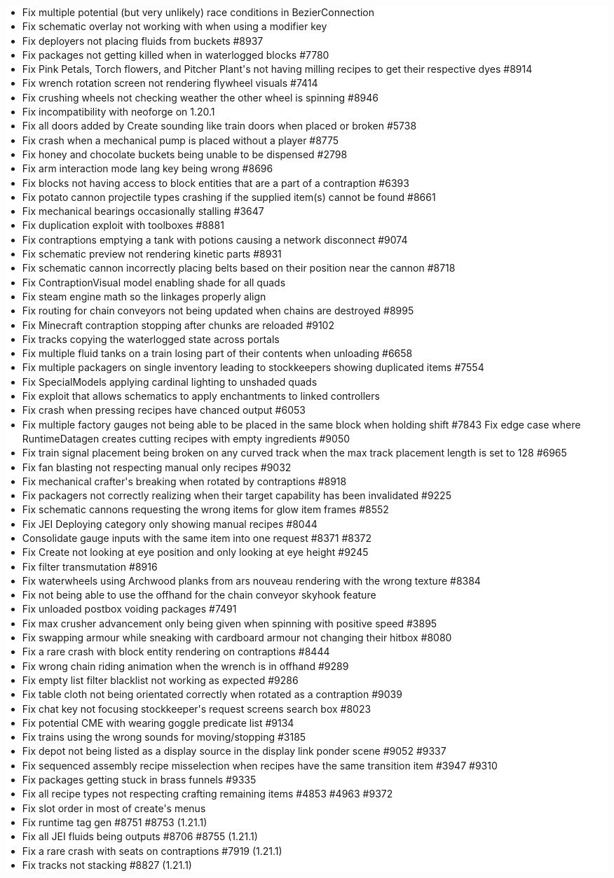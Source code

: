 - Fix multiple potential (but very unlikely) race conditions in BezierConnection
- Fix schematic overlay not working with when using a modifier key
- Fix deployers not placing fluids from buckets #8937
- Fix packages not getting killed when in waterlogged blocks #7780
- Fix Pink Petals, Torch flowers, and Pitcher Plant's not having milling recipes to get their respective dyes #8914
- Fix wrench rotation screen not rendering flywheel visuals #7414
- Fix crushing wheels not checking weather the other wheel is spinning #8946
- Fix incompatibility with neoforge on 1.20.1
- Fix all doors added by Create sounding like train doors when placed or broken #5738
- Fix crash when a mechanical pump is placed without a player #8775
- Fix honey and chocolate buckets being unable to be dispensed #2798
- Fix arm interaction mode lang key being wrong #8696
- Fix blocks not having access to block entities that are a part of a contraption #6393
- Fix potato cannon projectile types crashing if the supplied item(s) cannot be found #8661
- Fix mechanical bearings occasionally stalling #3647
- Fix duplication exploit with toolboxes #8881
- Fix contraptions emptying a tank with potions causing a network disconnect #9074
- Fix schematic preview not rendering kinetic parts #8931
- Fix schematic cannon incorrectly placing belts based on their position near the cannon #8718
- Fix ContraptionVisual model enabling shade for all quads
- Fix steam engine math so the linkages properly align
- Fix routing for chain conveyors not being updated when chains are destroyed #8995
- Fix Minecraft contraption stopping after chunks are reloaded #9102
- Fix tracks copying the waterlogged state across portals
- Fix multiple fluid tanks on a train losing part of their contents when unloading #6658
- Fix multiple packagers on single inventory leading to stockkeepers showing duplicated items #7554
- Fix SpecialModels applying cardinal lighting to unshaded quads
- Fix exploit that allows schematics to apply enchantments to linked controllers
- Fix crash when pressing recipes have chanced output #6053
- Fix multiple factory gauges not being able to be placed in the same block when holding shift #7843
  Fix edge case where RuntimeDatagen creates cutting recipes with empty ingredients #9050
- Fix train signal placement being broken on any curved track when the max track placement length is set to 128 #6965
- Fix fan blasting not respecting manual only recipes #9032
- Fix mechanical crafter's breaking when rotated by contraptions #8918
- Fix packagers not correctly realizing when their target capability has been invalidated #9225
- Fix schematic cannons requesting the wrong items for glow item frames #8552
- Fix JEI Deploying category only showing manual recipes #8044
- Consolidate gauge inputs with the same item into one request #8371 #8372
- Fix Create not looking at eye position and only looking at eye height #9245
- Fix filter transmutation #8916
- Fix waterwheels using Archwood planks from ars nouveau rendering with the wrong texture #8384
- Fix not being able to use the offhand for the chain conveyor skyhook feature
- Fix unloaded postbox voiding packages #7491
- Fix max crusher advancement only being given when spinning with positive speed #3895
- Fix swapping armour while sneaking with cardboard armour not changing their hitbox #8080
- Fix a rare crash with block entity rendering on contraptions #8444
- Fix wrong chain riding animation when the wrench is in offhand #9289
- Fix empty list filter blacklist not working as expected #9286
- Fix table cloth not being orientated correctly when rotated as a contraption #9039
- Fix chat key not focusing stockkeeper's request screens search box #8023
- Fix potential CME with wearing goggle predicate list #9134
- Fix trains using the wrong sounds for moving/stopping #3185
- Fix depot not being listed as a display source in the display link ponder scene #9052 #9337
- Fix sequenced assembly recipe misselection when recipes have the same transition item #3947 #9310
- Fix packages getting stuck in brass funnels #9335
- Fix all recipe types not respecting crafting remaining items #4853 #4963 #9372
- Fix slot order in most of create's menus
- Fix runtime tag gen #8751 #8753 (1.21.1)
- Fix all JEI fluids being outputs #8706 #8755 (1.21.1)
- Fix a rare crash with seats on contraptions #7919 (1.21.1)
- Fix tracks not stacking #8827 (1.21.1)